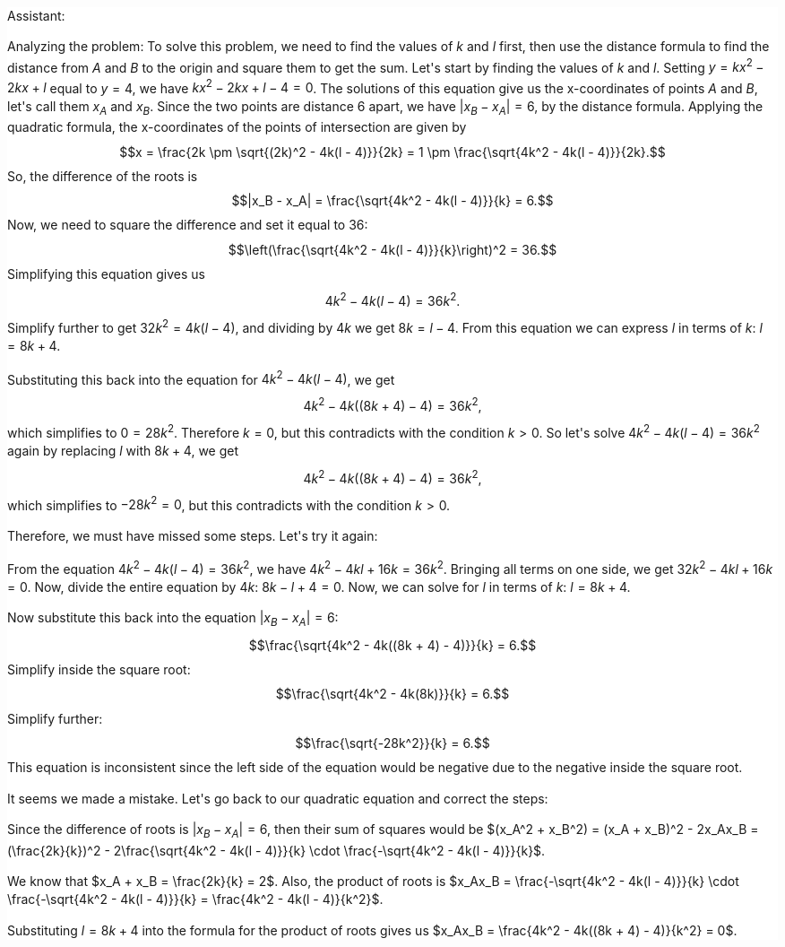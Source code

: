 Assistant:

 Analyzing the problem:
To solve this problem, we need to find the values of $k$ and $l$ first, then use the distance formula to find the distance from $A$ and $B$ to the origin and square them to get the sum.
Let's start by finding the values of $k$ and $l$.
Setting $y = kx^2 - 2kx + l$ equal to $y = 4$, we have $kx^2 - 2kx + l - 4 = 0$.
The solutions of this equation give us the x-coordinates of points $A$ and $B$, let's call them $x_A$ and $x_B$. Since the two points are distance 6 apart, we have $|x_B - x_A| = 6$, by the distance formula.
Applying the quadratic formula, the x-coordinates of the points of intersection are given by
$$x = \frac{2k \pm \sqrt{(2k)^2 - 4k(l - 4)}}{2k} = 1 \pm \frac{\sqrt{4k^2 - 4k(l - 4)}}{2k}.$$
So, the difference of the roots is
$$|x_B - x_A| = \frac{\sqrt{4k^2 - 4k(l - 4)}}{k} = 6.$$
Now, we need to square the difference and set it equal to 36:
$$\left(\frac{\sqrt{4k^2 - 4k(l - 4)}}{k}\right)^2 = 36.$$
Simplifying this equation gives us
$$4k^2 - 4k(l - 4) = 36k^2.$$
Simplify further to get $32k^2 = 4k(l - 4)$, and dividing by $4k$ we get $8k = l - 4$. From this equation we can express $l$ in terms of $k$: $l = 8k + 4$.

Substituting this back into the equation for $4k^2 - 4k(l - 4)$, we get
$$4k^2 - 4k((8k + 4) - 4) = 36k^2,$$
which simplifies to $0 = 28k^2$.
Therefore $k = 0$, but this contradicts with the condition $k > 0$.
So let's solve $4k^2 - 4k(l - 4) = 36k^2$ again by replacing $l$ with $8k + 4$, we get
$$4k^2 - 4k((8k + 4) - 4) = 36k^2,$$
which simplifies to $-28k^2 = 0$, but this contradicts with the condition $k > 0$.

Therefore, we must have missed some steps. Let's try it again:

From the equation $4k^2 - 4k(l - 4) = 36k^2$, we have $4k^2 - 4kl + 16k = 36k^2$.
Bringing all terms on one side, we get $32k^2 - 4kl + 16k = 0$.
Now, divide the entire equation by $4k$: $8k - l + 4 = 0$.
Now, we can solve for $l$ in terms of $k$: $l = 8k + 4$.

Now substitute this back into the equation $|x_B - x_A| = 6$:
$$\frac{\sqrt{4k^2 - 4k((8k + 4) - 4)}}{k} = 6.$$
Simplify inside the square root:
$$\frac{\sqrt{4k^2 - 4k(8k)}}{k} = 6.$$
Simplify further:
$$\frac{\sqrt{-28k^2}}{k} = 6.$$
This equation is inconsistent since the left side of the equation would be negative due to the negative inside the square root.

It seems we made a mistake. Let's go back to our quadratic equation and correct the steps:

Since the difference of roots is $|x_B - x_A| = 6$, then their sum of squares would be $(x_A^2 + x_B^2) = (x_A + x_B)^2 - 2x_Ax_B = (\frac{2k}{k})^2 - 2\frac{\sqrt{4k^2 - 4k(l - 4)}}{k} \cdot \frac{-\sqrt{4k^2 - 4k(l - 4)}}{k}$.

We know that $x_A + x_B = \frac{2k}{k} = 2$. Also, the product of roots is $x_Ax_B = \frac{-\sqrt{4k^2 - 4k(l - 4)}}{k} \cdot \frac{-\sqrt{4k^2 - 4k(l - 4)}}{k} = \frac{4k^2 - 4k(l - 4)}{k^2}$.

Substituting $l = 8k + 4$ into the formula for the product of roots gives us $x_Ax_B = \frac{4k^2 - 4k((8k + 4) - 4)}{k^2} = 0$.
